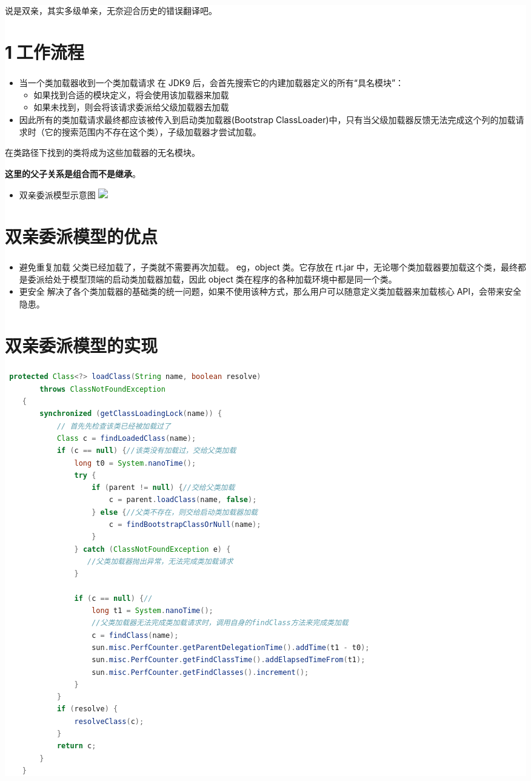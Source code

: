 说是双亲，其实多级单亲，无奈迎合历史的错误翻译吧。
# 1 工作流程
- 当一个类加载器收到一个类加载请求
在 JDK9 后，会首先搜索它的内建加载器定义的所有“具名模块”：
	- 如果找到合适的模块定义，将会使用该加载器来加载
	- 如果未找到，则会将该请求委派给父级加载器去加载
- 因此所有的类加载请求最终都应该被传入到启动类加载器(Bootstrap ClassLoader)中，只有当父级加载器反馈无法完成这个列的加载请求时（它的搜索范围内不存在这个类），子级加载器才尝试加载。

在类路径下找到的类将成为这些加载器的无名模块。

**这里的父子关系是组合而不是继承**。

- 双亲委派模型示意图
![](https://img-blog.csdnimg.cn/img_convert/2f38d489c0a1a948239765913d64cfcf.png)

# 双亲委派模型的优点
- 避免重复加载
父类已经加载了，子类就不需要再次加载。
eg，object 类。它存放在 rt.jar 中，无论哪个类加载器要加载这个类，最终都是委派给处于模型顶端的启动类加载器加载，因此 object 类在程序的各种加载环境中都是同一个类。 
- 更安全
解决了各个类加载器的基础类的统一问题，如果不使用该种方式，那么用户可以随意定义类加载器来加载核心 API，会带来安全隐患。

# 双亲委派模型的实现
```java
 protected Class<?> loadClass(String name, boolean resolve)
        throws ClassNotFoundException
    {
        synchronized (getClassLoadingLock(name)) {
            // 首先先检查该类已经被加载过了
            Class c = findLoadedClass(name);
            if (c == null) {//该类没有加载过，交给父类加载
                long t0 = System.nanoTime();
                try {
                    if (parent != null) {//交给父类加载
                        c = parent.loadClass(name, false);
                    } else {//父类不存在，则交给启动类加载器加载
                        c = findBootstrapClassOrNull(name);
                    }
                } catch (ClassNotFoundException e) {
                   //父类加载器抛出异常，无法完成类加载请求
                }

                if (c == null) {//
                    long t1 = System.nanoTime();
                    //父类加载器无法完成类加载请求时，调用自身的findClass方法来完成类加载
                    c = findClass(name);
                    sun.misc.PerfCounter.getParentDelegationTime().addTime(t1 - t0);
                    sun.misc.PerfCounter.getFindClassTime().addElapsedTimeFrom(t1);
                    sun.misc.PerfCounter.getFindClasses().increment();
                }
            }
            if (resolve) {
                resolveClass(c);
            }
            return c;
        }
    }

```
